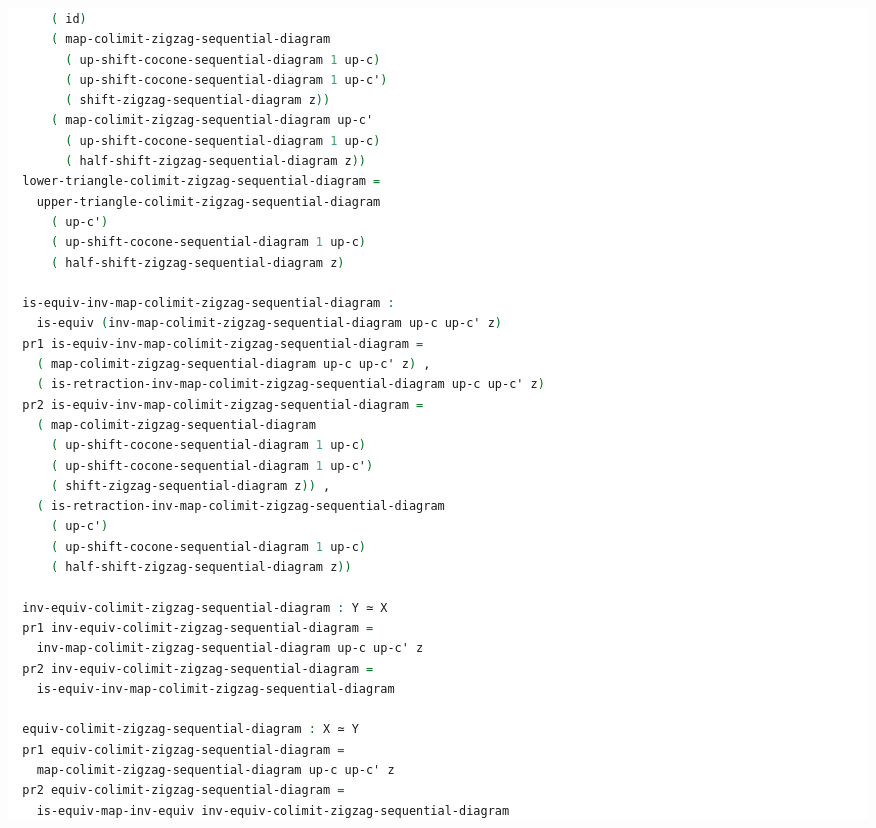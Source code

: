 ```agda
      ( id)
      ( map-colimit-zigzag-sequential-diagram
        ( up-shift-cocone-sequential-diagram 1 up-c)
        ( up-shift-cocone-sequential-diagram 1 up-c')
        ( shift-zigzag-sequential-diagram z))
      ( map-colimit-zigzag-sequential-diagram up-c'
        ( up-shift-cocone-sequential-diagram 1 up-c)
        ( half-shift-zigzag-sequential-diagram z))
  lower-triangle-colimit-zigzag-sequential-diagram =
    upper-triangle-colimit-zigzag-sequential-diagram
      ( up-c')
      ( up-shift-cocone-sequential-diagram 1 up-c)
      ( half-shift-zigzag-sequential-diagram z)

  is-equiv-inv-map-colimit-zigzag-sequential-diagram :
    is-equiv (inv-map-colimit-zigzag-sequential-diagram up-c up-c' z)
  pr1 is-equiv-inv-map-colimit-zigzag-sequential-diagram =
    ( map-colimit-zigzag-sequential-diagram up-c up-c' z) ,
    ( is-retraction-inv-map-colimit-zigzag-sequential-diagram up-c up-c' z)
  pr2 is-equiv-inv-map-colimit-zigzag-sequential-diagram =
    ( map-colimit-zigzag-sequential-diagram
      ( up-shift-cocone-sequential-diagram 1 up-c)
      ( up-shift-cocone-sequential-diagram 1 up-c')
      ( shift-zigzag-sequential-diagram z)) ,
    ( is-retraction-inv-map-colimit-zigzag-sequential-diagram
      ( up-c')
      ( up-shift-cocone-sequential-diagram 1 up-c)
      ( half-shift-zigzag-sequential-diagram z))

  inv-equiv-colimit-zigzag-sequential-diagram : Y ≃ X
  pr1 inv-equiv-colimit-zigzag-sequential-diagram =
    inv-map-colimit-zigzag-sequential-diagram up-c up-c' z
  pr2 inv-equiv-colimit-zigzag-sequential-diagram =
    is-equiv-inv-map-colimit-zigzag-sequential-diagram

  equiv-colimit-zigzag-sequential-diagram : X ≃ Y
  pr1 equiv-colimit-zigzag-sequential-diagram =
    map-colimit-zigzag-sequential-diagram up-c up-c' z
  pr2 equiv-colimit-zigzag-sequential-diagram =
    is-equiv-map-inv-equiv inv-equiv-colimit-zigzag-sequential-diagram
```
